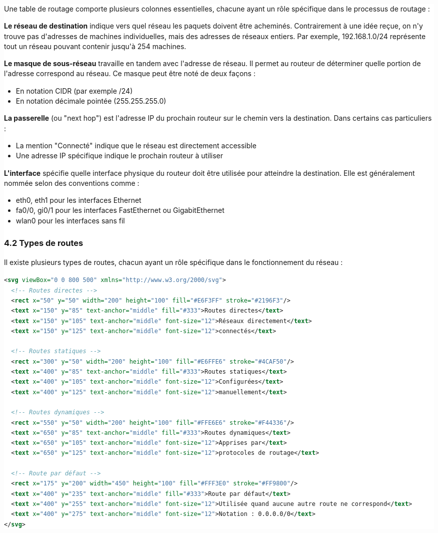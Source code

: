 Une table de routage comporte plusieurs colonnes essentielles, chacune ayant un rôle spécifique dans le processus de routage :

**Le réseau de destination** indique vers quel réseau les paquets doivent être acheminés. Contrairement à une idée reçue, on n'y trouve pas d'adresses de machines individuelles, mais des adresses de réseaux entiers. Par exemple, 192.168.1.0/24 représente tout un réseau pouvant contenir jusqu'à 254 machines.

**Le masque de sous-réseau** travaille en tandem avec l'adresse de réseau. Il permet au routeur de déterminer quelle portion de l'adresse correspond au réseau. Ce masque peut être noté de deux façons :

- En notation CIDR (par exemple /24)
- En notation décimale pointée (255.255.255.0)

**La passerelle** (ou "next hop") est l'adresse IP du prochain routeur sur le chemin vers la destination. Dans certains cas particuliers :

- La mention "Connecté" indique que le réseau est directement accessible
- Une adresse IP spécifique indique le prochain routeur à utiliser

**L'interface** spécifie quelle interface physique du routeur doit être utilisée pour atteindre la destination. Elle est généralement nommée selon des conventions comme :

- eth0, eth1 pour les interfaces Ethernet
- fa0/0, gi0/1 pour les interfaces FastEthernet ou GigabitEthernet
- wlan0 pour les interfaces sans fil

### 4.2 Types de routes

Il existe plusieurs types de routes, chacun ayant un rôle spécifique dans le fonctionnement du réseau :

```svg
<svg viewBox="0 0 800 500" xmlns="http://www.w3.org/2000/svg">
  <!-- Routes directes -->
  <rect x="50" y="50" width="200" height="100" fill="#E6F3FF" stroke="#2196F3"/>
  <text x="150" y="85" text-anchor="middle" fill="#333">Routes directes</text>
  <text x="150" y="105" text-anchor="middle" font-size="12">Réseaux directement</text>
  <text x="150" y="125" text-anchor="middle" font-size="12">connectés</text>
  
  <!-- Routes statiques -->
  <rect x="300" y="50" width="200" height="100" fill="#E6FFE6" stroke="#4CAF50"/>
  <text x="400" y="85" text-anchor="middle" fill="#333">Routes statiques</text>
  <text x="400" y="105" text-anchor="middle" font-size="12">Configurées</text>
  <text x="400" y="125" text-anchor="middle" font-size="12">manuellement</text>
  
  <!-- Routes dynamiques -->
  <rect x="550" y="50" width="200" height="100" fill="#FFE6E6" stroke="#F44336"/>
  <text x="650" y="85" text-anchor="middle" fill="#333">Routes dynamiques</text>
  <text x="650" y="105" text-anchor="middle" font-size="12">Apprises par</text>
  <text x="650" y="125" text-anchor="middle" font-size="12">protocoles de routage</text>
  
  <!-- Route par défaut -->
  <rect x="175" y="200" width="450" height="100" fill="#FFF3E0" stroke="#FF9800"/>
  <text x="400" y="235" text-anchor="middle" fill="#333">Route par défaut</text>
  <text x="400" y="255" text-anchor="middle" font-size="12">Utilisée quand aucune autre route ne correspond</text>
  <text x="400" y="275" text-anchor="middle" font-size="12">Notation : 0.0.0.0/0</text>
</svg>

```
